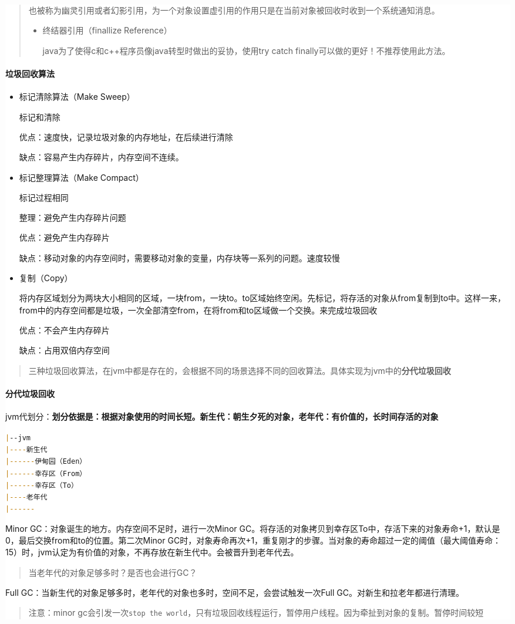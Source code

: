   >
  >   也被称为幽灵引用或者幻影引用，为一个对象设置虚引用的作用只是在当前对象被回收时收到一个系统通知消息。
  >
  > - 终结器引用（finallize Reference）
  >
  >   java为了使得c和c++程序员像java转型时做出的妥协，使用try catch finally可以做的更好！不推荐使用此方法。

#### 垃圾回收算法

- 标记清除算法（Make Sweep）

  标记和清除

  优点：速度快，记录垃圾对象的内存地址，在后续进行清除

  缺点：容易产生内存碎片，内存空间不连续。

- 标记整理算法（Make Compact）

  标记过程相同

  整理：避免产生内存碎片问题

  优点：避免产生内存碎片

  缺点：移动对象的内存空间时，需要移动对象的变量，内存块等一系列的问题。速度较慢

- 复制（Copy）

  将内存区域划分为两块大小相同的区域，一块from，一块to。to区域始终空闲。先标记，将存活的对象从from复制到to中。这样一来，from中的内存空间都是垃圾，一次全部清空from，在将from和to区域做一个交换。来完成垃圾回收

  优点：不会产生内存碎片

  缺点：占用双倍内存空间

> 三种垃圾回收算法，在jvm中都是存在的，会根据不同的场景选择不同的回收算法。具体实现为jvm中的**分代垃圾回收**

#### 分代垃圾回收

jvm代划分：**划分依据是：根据对象使用的时间长短。新生代：朝生夕死的对象，老年代：有价值的，长时间存活的对象**

```markdown
|--jvm
|----新生代
|------伊甸园（Eden）
|------幸存区（From）
|------幸存区（To）
|----老年代
|------
```

Minor GC：对象诞生的地方。内存空间不足时，进行一次Minor GC。将存活的对象拷贝到幸存区To中，存活下来的对象寿命+1，默认是0，最后交换from和to的位置。第二次Minor GC时，对象寿命再次+1，重复刚才的步骤。当对象的寿命超过一定的阈值（最大阈值寿命：15）时，jvm认定为有价值的对象，不再存放在新生代中。会被晋升到老年代去。

> 当老年代的对象足够多时？是否也会进行GC？

Full GC：当新生代的对象足够多时，老年代的对象也多时，空间不足，会尝试触发一次Full GC。对新生和拉老年都进行清理。

> 注意：minor gc会引发一次`stop the world`，只有垃圾回收线程运行，暂停用户线程。因为牵扯到对象的复制。暂停时间较短
